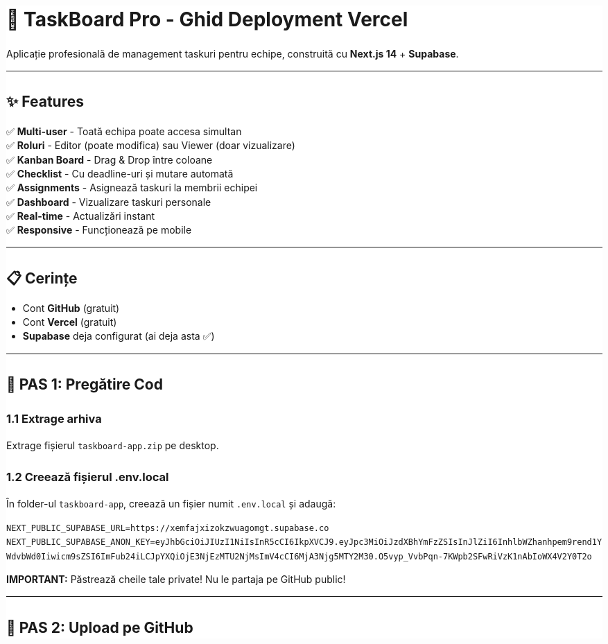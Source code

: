 # 🚀 TaskBoard Pro - Ghid Deployment Vercel

Aplicație profesională de management taskuri pentru echipe, construită cu **Next.js 14** + **Supabase**.

---

## ✨ Features

✅ **Multi-user** - Toată echipa poate accesa simultan  
✅ **Roluri** - Editor (poate modifica) sau Viewer (doar vizualizare)  
✅ **Kanban Board** - Drag & Drop între coloane  
✅ **Checklist** - Cu deadline-uri și mutare automată  
✅ **Assignments** - Asignează taskuri la membrii echipei  
✅ **Dashboard** - Vizualizare taskuri personale  
✅ **Real-time** - Actualizări instant  
✅ **Responsive** - Funcționează pe mobile  

---

## 📋 Cerințe

- Cont **GitHub** (gratuit)
- Cont **Vercel** (gratuit)
- **Supabase** deja configurat (ai deja asta ✅)

---

## 🚀 PAS 1: Pregătire Cod

### 1.1 Extrage arhiva

Extrage fișierul `taskboard-app.zip` pe desktop.

### 1.2 Creează fișierul .env.local

În folder-ul `taskboard-app`, creează un fișier numit `.env.local` și adaugă:

```
NEXT_PUBLIC_SUPABASE_URL=https://xemfajxizokzwuagomgt.supabase.co
NEXT_PUBLIC_SUPABASE_ANON_KEY=eyJhbGciOiJIUzI1NiIsInR5cCI6IkpXVCJ9.eyJpc3MiOiJzdXBhYmFzZSIsInJlZiI6InhlbWZhanhpem9rend1YWdvbWd0Iiwicm9sZSI6ImFub24iLCJpYXQiOjE3NjEzMTU2NjMsImV4cCI6MjA3Njg5MTY2M30.O5vyp_VvbPqn-7KWpb2SFwRiVzK1nAbIoWX4V2Y0T2o
```

**IMPORTANT:** Păstrează cheile tale private! Nu le partaja pe GitHub public!

---

## 🔧 PAS 2: Upload pe GitHub
